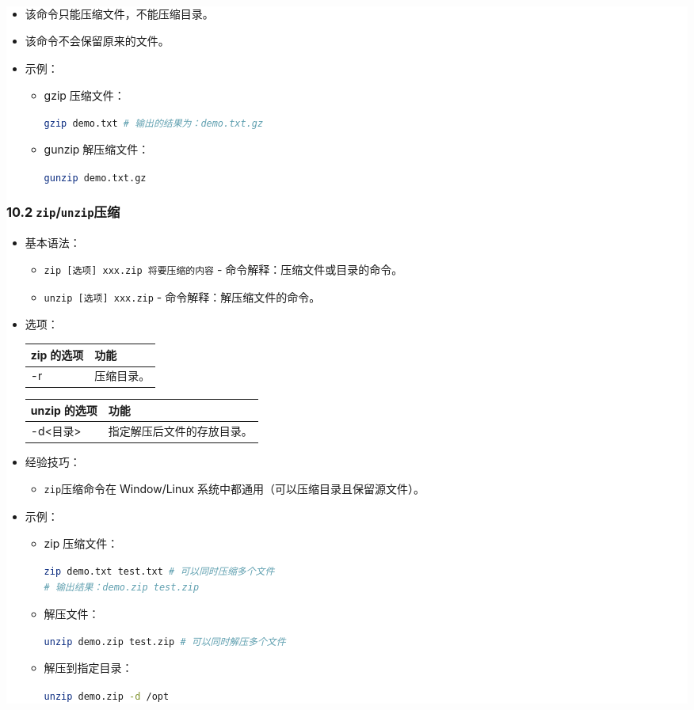   - 该命令只能压缩文件，不能压缩目录。
  - 该命令不会保留原来的文件。

- 示例：

  - gzip 压缩文件：

    ```bash
    gzip demo.txt # 输出的结果为：demo.txt.gz
    ```

  - gunzip 解压缩文件：

    ```bash
    gunzip demo.txt.gz
    ```

### 10.2 `zip`/`unzip`压缩

- 基本语法：

  - `zip [选项] xxx.zip 将要压缩的内容` - 命令解释：压缩文件或目录的命令。

  - `unzip [选项] xxx.zip` - 命令解释：解压缩文件的命令。

- 选项：

  | zip 的选项 | 功能       |
  | ---------- | ---------- |
  | -r         | 压缩目录。 |

  | unzip 的选项 | 功能                       |
  | ------------ | -------------------------- |
  | -d<目录>     | 指定解压后文件的存放目录。 |

- 经验技巧：

  - `zip`压缩命令在 Window/Linux 系统中都通用（可以压缩目录且保留源文件）。

- 示例：

  - zip 压缩文件：

    ```bash
    zip demo.txt test.txt # 可以同时压缩多个文件
    # 输出结果：demo.zip test.zip
    ```

  - 解压文件：

    ```bash
    unzip demo.zip test.zip # 可以同时解压多个文件
    ```

  - 解压到指定目录：

    ```bash
    unzip demo.zip -d /opt
    ```
